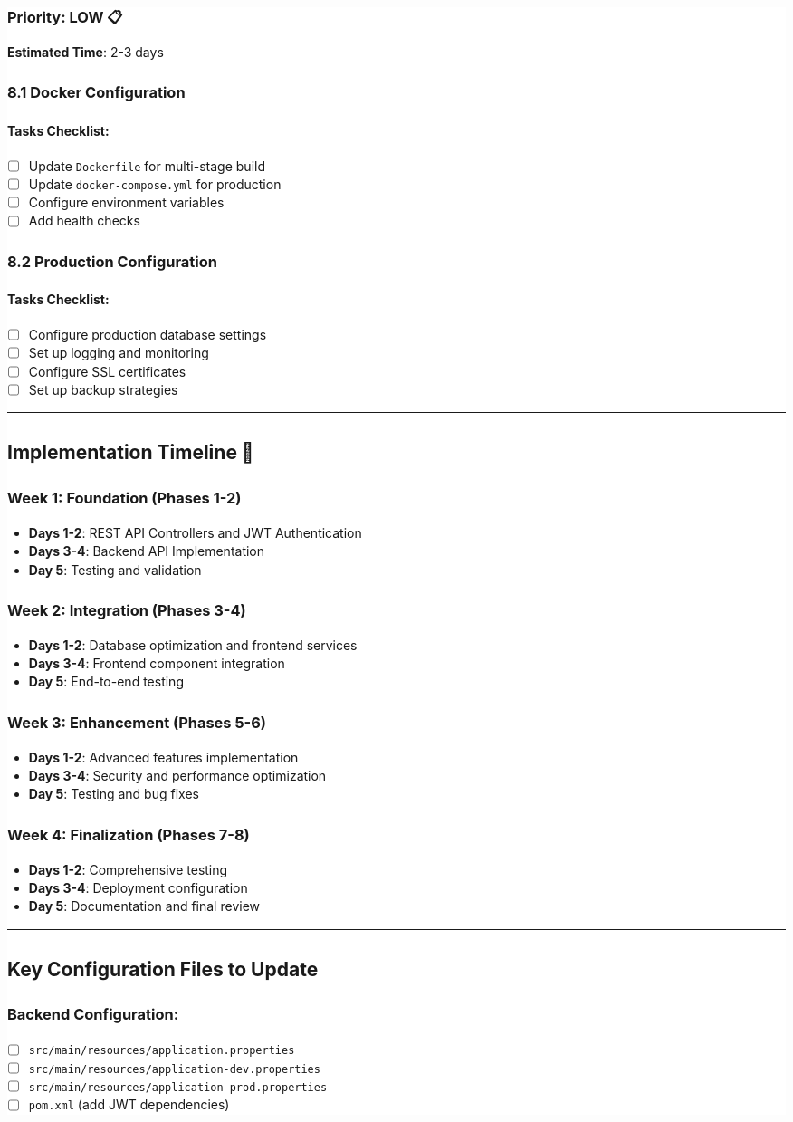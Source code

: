 ### Priority: **LOW** 📋
**Estimated Time**: 2-3 days

### 8.1 Docker Configuration

#### Tasks Checklist:
- [ ] Update `Dockerfile` for multi-stage build
- [ ] Update `docker-compose.yml` for production
- [ ] Configure environment variables
- [ ] Add health checks

### 8.2 Production Configuration

#### Tasks Checklist:
- [ ] Configure production database settings
- [ ] Set up logging and monitoring
- [ ] Configure SSL certificates
- [ ] Set up backup strategies

---

## Implementation Timeline 📅

### Week 1: Foundation (Phases 1-2)
- **Days 1-2**: REST API Controllers and JWT Authentication
- **Days 3-4**: Backend API Implementation
- **Day 5**: Testing and validation

### Week 2: Integration (Phases 3-4)
- **Days 1-2**: Database optimization and frontend services
- **Days 3-4**: Frontend component integration
- **Day 5**: End-to-end testing

### Week 3: Enhancement (Phases 5-6)
- **Days 1-2**: Advanced features implementation
- **Days 3-4**: Security and performance optimization
- **Day 5**: Testing and bug fixes

### Week 4: Finalization (Phases 7-8)
- **Days 1-2**: Comprehensive testing
- **Days 3-4**: Deployment configuration
- **Day 5**: Documentation and final review

---

## Key Configuration Files to Update

### Backend Configuration:
- [ ] `src/main/resources/application.properties`
- [ ] `src/main/resources/application-dev.properties`
- [ ] `src/main/resources/application-prod.properties`
- [ ] `pom.xml` (add JWT dependencies)
